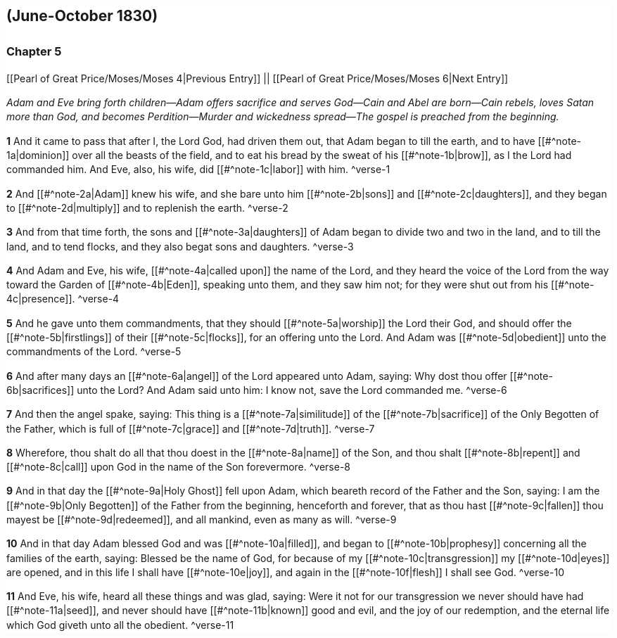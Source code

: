## (June-October 1830)

### Chapter 5

[[Pearl of Great Price/Moses/Moses 4|Previous Entry]]  ||  [[Pearl of Great Price/Moses/Moses 6|Next Entry]]

*Adam and Eve bring forth children—Adam offers sacrifice and serves God—Cain and Abel are born—Cain rebels, loves Satan more than God, and becomes Perdition—Murder and wickedness spread—The gospel is preached from the beginning.*

**1**  And it came to pass that after I, the Lord God, had driven them out, that Adam began to till the earth, and to have [[#^note-1a|dominion]] over all the beasts of the field, and to eat his bread by the sweat of his [[#^note-1b|brow]], as I the Lord had commanded him. And Eve, also, his wife, did [[#^note-1c|labor]] with him. ^verse-1

**2**  And [[#^note-2a|Adam]] knew his wife, and she bare unto him [[#^note-2b|sons]] and [[#^note-2c|daughters]], and they began to [[#^note-2d|multiply]] and to replenish the earth. ^verse-2

**3**  And from that time forth, the sons and [[#^note-3a|daughters]] of Adam began to divide two and two in the land, and to till the land, and to tend flocks, and they also begat sons and daughters. ^verse-3

**4**    And Adam and Eve, his wife, [[#^note-4a|called upon]] the name of the Lord, and they heard the voice of the Lord from the way toward the Garden of [[#^note-4b|Eden]], speaking unto them, and they saw him not; for they were shut out from his [[#^note-4c|presence]]. ^verse-4

**5**  And he gave unto them commandments, that they should [[#^note-5a|worship]] the Lord their God, and should offer the [[#^note-5b|firstlings]] of their [[#^note-5c|flocks]], for an offering unto the Lord. And Adam was [[#^note-5d|obedient]] unto the commandments of the Lord. ^verse-5

**6**  And after many days an [[#^note-6a|angel]] of the Lord appeared unto Adam, saying: Why dost thou offer [[#^note-6b|sacrifices]] unto the Lord? And Adam said unto him: I know not, save the Lord commanded me. ^verse-6

**7**  And then the angel spake, saying: This thing is a [[#^note-7a|similitude]] of the [[#^note-7b|sacrifice]] of the Only Begotten of the Father, which is full of [[#^note-7c|grace]] and [[#^note-7d|truth]]. ^verse-7

**8**  Wherefore, thou shalt do all that thou doest in the [[#^note-8a|name]] of the Son, and thou shalt [[#^note-8b|repent]] and [[#^note-8c|call]] upon God in the name of the Son forevermore. ^verse-8

**9**  And in that day the [[#^note-9a|Holy Ghost]] fell upon Adam, which beareth record of the Father and the Son, saying: I am the [[#^note-9b|Only Begotten]] of the Father from the beginning, henceforth and forever, that as thou hast [[#^note-9c|fallen]] thou mayest be [[#^note-9d|redeemed]], and all mankind, even as many as will. ^verse-9

**10**  And in that day Adam blessed God and was [[#^note-10a|filled]], and began to [[#^note-10b|prophesy]] concerning all the families of the earth, saying: Blessed be the name of God, for because of my [[#^note-10c|transgression]] my [[#^note-10d|eyes]] are opened, and in this life I shall have [[#^note-10e|joy]], and again in the [[#^note-10f|flesh]] I shall see God. ^verse-10

**11**  And Eve, his wife, heard all these things and was glad, saying: Were it not for our transgression we never should have had [[#^note-11a|seed]], and never should have [[#^note-11b|known]] good and evil, and the joy of our redemption, and the eternal life which God giveth unto all the obedient. ^verse-11
